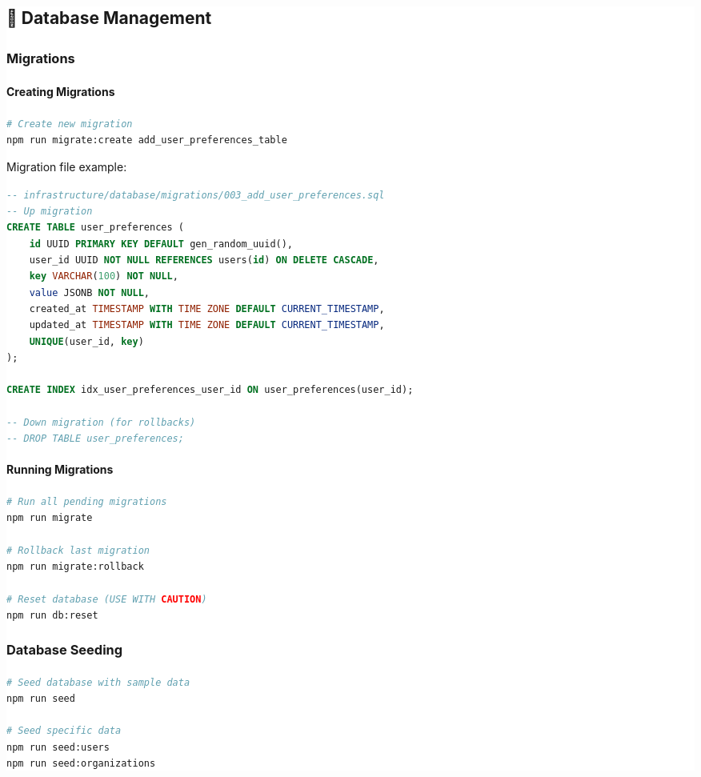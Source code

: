 ## 🔄 Database Management

### Migrations

#### Creating Migrations

```bash
# Create new migration
npm run migrate:create add_user_preferences_table
```

Migration file example:
```sql
-- infrastructure/database/migrations/003_add_user_preferences.sql
-- Up migration
CREATE TABLE user_preferences (
    id UUID PRIMARY KEY DEFAULT gen_random_uuid(),
    user_id UUID NOT NULL REFERENCES users(id) ON DELETE CASCADE,
    key VARCHAR(100) NOT NULL,
    value JSONB NOT NULL,
    created_at TIMESTAMP WITH TIME ZONE DEFAULT CURRENT_TIMESTAMP,
    updated_at TIMESTAMP WITH TIME ZONE DEFAULT CURRENT_TIMESTAMP,
    UNIQUE(user_id, key)
);

CREATE INDEX idx_user_preferences_user_id ON user_preferences(user_id);

-- Down migration (for rollbacks)
-- DROP TABLE user_preferences;
```

#### Running Migrations

```bash
# Run all pending migrations
npm run migrate

# Rollback last migration
npm run migrate:rollback

# Reset database (USE WITH CAUTION)
npm run db:reset
```

### Database Seeding

```bash
# Seed database with sample data
npm run seed

# Seed specific data
npm run seed:users
npm run seed:organizations
```
